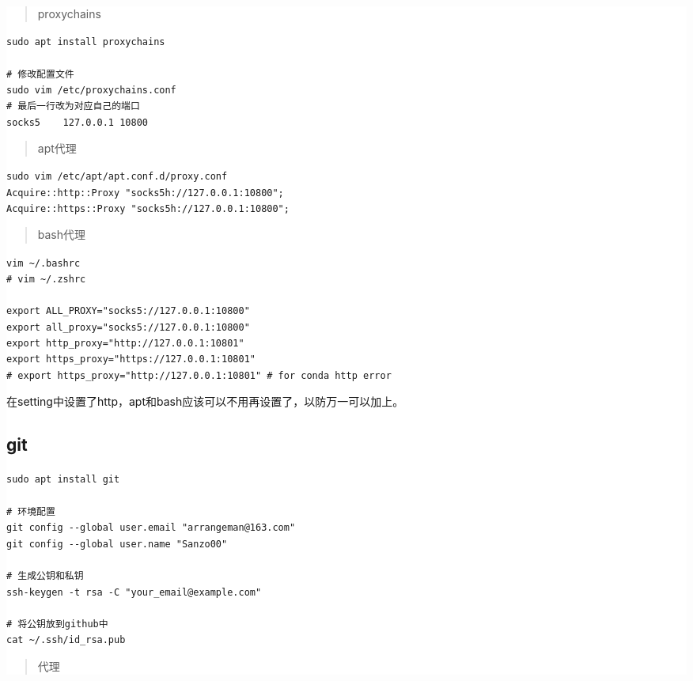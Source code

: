 

> proxychains

```shell
sudo apt install proxychains

# 修改配置文件
sudo vim /etc/proxychains.conf 
# 最后一行改为对应自己的端口
socks5    127.0.0.1 10800
```



> apt代理

```shell
sudo vim /etc/apt/apt.conf.d/proxy.conf
Acquire::http::Proxy "socks5h://127.0.0.1:10800";
Acquire::https::Proxy "socks5h://127.0.0.1:10800";
```



> bash代理

```shell
vim ~/.bashrc
# vim ~/.zshrc

export ALL_PROXY="socks5://127.0.0.1:10800"
export all_proxy="socks5://127.0.0.1:10800"
export http_proxy="http://127.0.0.1:10801"
export https_proxy="https://127.0.0.1:10801"
# export https_proxy="http://127.0.0.1:10801" # for conda http error
```

在setting中设置了http，apt和bash应该可以不用再设置了，以防万一可以加上。



## git

```shell
sudo apt install git

# 环境配置
git config --global user.email "arrangeman@163.com"
git config --global user.name "Sanzo00"

# 生成公钥和私钥
ssh-keygen -t rsa -C "your_email@example.com"

# 将公钥放到github中
cat ~/.ssh/id_rsa.pub 
```

> 代理
